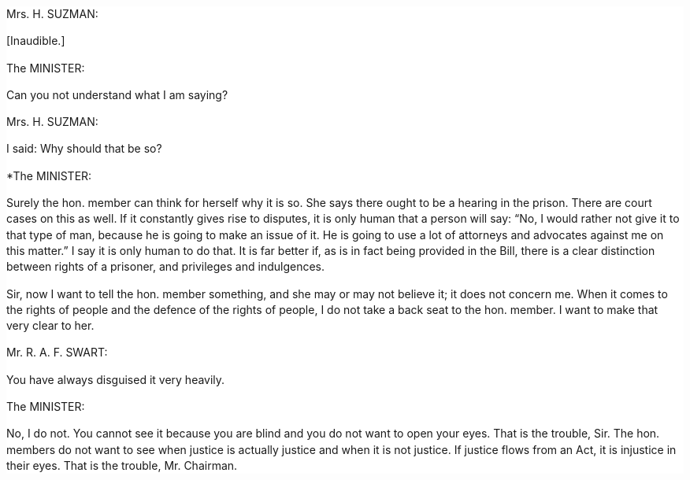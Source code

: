 </speech>

<speech by="#suzman">

<from>Mrs. <person refersTo="hansard_za">H. SUZMAN</person>:</from>

<p>[Inaudible.]</p>

</speech>

<speech by="#minister">

<from>The <person refersTo="hansard_za">MINISTER</person>:</from>

<p>Can you not understand what I am saying?</p>

</speech>

<speech by="#suzman">

<from>Mrs. <person refersTo="hansard_za">H. SUZMAN</person>:</from>

<p>I said: Why should that be so?</p>

</speech>

<speech by="#minister">

<from>*The <person refersTo="hansard_za">MINISTER</person>:</from>

<p>Surely the hon. member can think for herself why it is so. She says there ought to be a hearing in the prison. There are court cases on this as well. If it constantly gives rise to disputes, it is only human that a person will say: &#x201C;No, I would rather not give it to that type of man, because he is going to make an issue of it. He is going to use a lot of attorneys and advocates against me on this matter.&#x201D; I say it is only human to do that. It is far better if, as is in fact being provided in the Bill, there is a clear distinction between rights of a prisoner, and privileges and indulgences.</p>

<p>Sir, now I want to tell the hon. member something, and she may or may not believe it; it does not concern me. When it comes to the rights of people and the defence of the rights of people, I do not take a back seat to the hon. member. I want to make that very clear to her.</p>

</speech>

<speech by="#swart">

<from>Mr. <person refersTo="hansard_za">R. A. F. SWART</person>:</from>

<p>You have always disguised it very heavily.</p>

</speech>

<speech by="#minister">

<from>The <person refersTo="hansard_za">MINISTER</person>:</from>

<p>No, I do not. You cannot see it because you are blind and you do not want to open your eyes. That is the trouble, Sir. The hon. members do not want to see when justice is actually justice and when it is not justice. If justice flows from an Act, it is injustice in their eyes. That is the trouble, Mr. Chairman.</p>

</speech>
